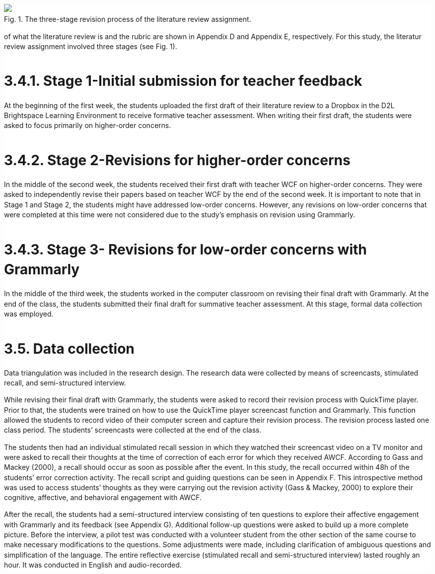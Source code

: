 ![](img/3aab63774fc8dd823c23952923576496b1bc389b8c7d38b55cef42c4e88ae754.jpg)  
Fig. 1. The three-stage revision process of the literature review assignment.

of what the literature review is and the rubric are shown in Appendix D and Appendix E, respectively. For this study, the literatur review assignment involved three stages (see Fig. 1).

# 3.4.1. Stage 1-Initial submission for teacher feedback

At the beginning of the first week, the students uploaded the first draft of their literature review to a Dropbox in the D2L Brightspace Learning Environment to receive formative teacher assessment. When writing their first draft, the students were asked to focus primarily on higher-order concerns.

# 3.4.2. Stage 2-Revisions for higher-order concerns

In the middle of the second week, the students received their first draft with teacher WCF on higher-order concerns. They were asked to independently revise their papers based on teacher WCF by the end of the second week. It is important to note that in Stage 1 and Stage 2, the students might have addressed low-order concerns. However, any revisions on low-order concerns that were completed at this time were not considered due to the study’s emphasis on revision using Grammarly.

# 3.4.3. Stage 3- Revisions for low-order concerns with Grammarly

In the middle of the third week, the students worked in the computer classroom on revising their final draft with Grammarly. At the end of the class, the students submitted their final draft for summative teacher assessment. At this stage, formal data collection was employed.

# 3.5. Data collection

Data triangulation was included in the research design. The research data were collected by means of screencasts, stimulated recall, and semi-structured interview.

While revising their final draft with Grammarly, the students were asked to record their revision process with QuickTime player. Prior to that, the students were trained on how to use the QuickTime player screencast function and Grammarly. This function allowed the students to record video of their computer screen and capture their revision process. The revision process lasted one class period. The students’ screencasts were collected at the end of the class.

The students then had an individual stimulated recall session in which they watched their screencast video on a TV monitor and were asked to recall their thoughts at the time of correction of each error for which they received AWCF. According to Gass and Mackey (2000), a recall should occur as soon as possible after the event. In this study, the recall occurred within $4 8 \mathrm { { h } }$ of the students’ error correction activity. The recall script and guiding questions can be seen in Appendix F. This introspective method was used to access students’ thoughts as they were carrying out the revision activity (Gass & Mackey, 2000) to explore their cognitive, affective, and behavioral engagement with AWCF.

After the recall, the students had a semi-structured interview consisting of ten questions to explore their affective engagement with Grammarly and its feedback (see Appendix G). Additional follow-up questions were asked to build up a more complete picture. Before the interview, a pilot test was conducted with a volunteer student from the other section of the same course to make necessary modifications to the questions. Some adjustments were made, including clarification of ambiguous questions and simplification of the language. The entire reflective exercise (stimulated recall and semi-structured interview) lasted roughly an hour. It was conducted in English and audio-recorded.
